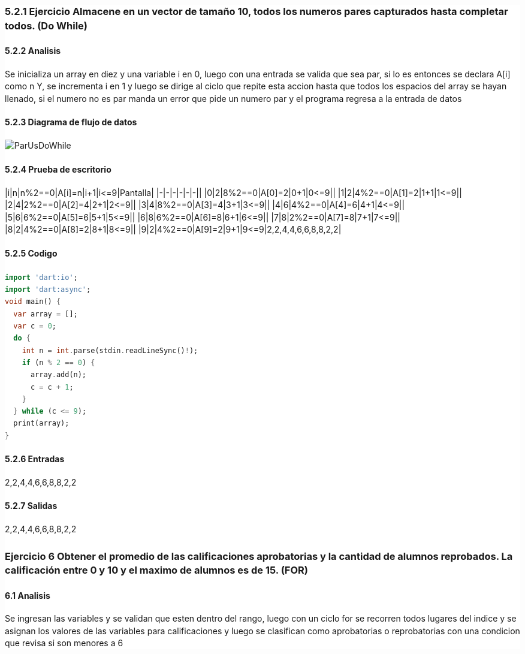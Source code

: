 ### 5.2.1 Ejercicio Almacene en un vector de tamaño 10, todos los numeros pares capturados hasta completar todos. (Do While)
#### 5.2.2 Analisis 
Se inicializa un array en diez y una variable i en 0, luego con una entrada se valida que sea par, si lo es entonces se declara A[i] como n Y, se incrementa i en 1 y luego se dirige al ciclo que repite esta accion hasta que todos los espacios del array se hayan llenado, si el numero no es par manda un error que pide un numero par y el programa regresa a la entrada de datos 
#### 5.2.3 Diagrama de flujo de datos 
![ParUsDoWhile](https://user-images.githubusercontent.com/113397997/198517329-95a1d91d-290b-4682-bffd-565213c9bab6.png)
#### 5.2.4 Prueba de escritorio
|i|n|n%2==0|A[i]=n|i+1|i<=9|Pantalla|
|-|-|-|-|-|-||
|0|2|8%2==0|A[0]=2|0+1|0<=9||
|1|2|4%2==0|A[1]=2|1+1|1<=9||
|2|4|2%2==0|A[2]=4|2+1|2<=9||
|3|4|8%2==0|A[3]=4|3+1|3<=9||
|4|6|4%2==0|A[4]=6|4+1|4<=9||
|5|6|6%2==0|A[5]=6|5+1|5<=9||
|6|8|6%2==0|A[6]=8|6+1|6<=9||
|7|8|2%2==0|A[7]=8|7+1|7<=9||
|8|2|4%2==0|A[8]=2|8+1|8<=9||
|9|2|4%2==0|A[9]=2|9+1|9<=9|2,2,4,4,6,6,8,8,2,2|
#### 5.2.5 Codigo 
```dart
import 'dart:io';
import 'dart:async';
void main() {
  var array = [];
  var c = 0;
  do {
    int n = int.parse(stdin.readLineSync()!);
    if (n % 2 == 0) {
      array.add(n);
      c = c + 1;
    }
  } while (c <= 9);
  print(array);
}
```
#### 5.2.6 Entradas
2,2,4,4,6,6,8,8,2,2
#### 5.2.7 Salidas 
2,2,4,4,6,6,8,8,2,2
### Ejercicio 6 Obtener el promedio de las calificaciones aprobatorias y la cantidad de alumnos reprobados. La calificación entre 0 y 10 y el maximo de alumnos es de 15. (FOR)
#### 6.1 Analisis
Se ingresan las variables y se validan que esten dentro del rango, luego con un ciclo for se recorren todos lugares del indice y se asignan los valores de las variables para calificaciones y luego se clasifican como aprobatorias o reprobatorias con una condicion que revisa si son menores a 6